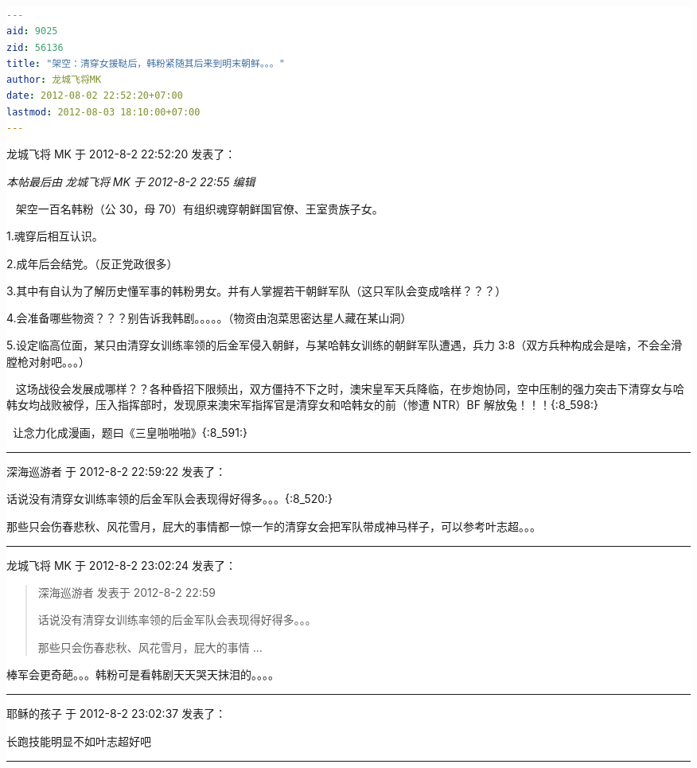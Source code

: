 ```yaml
---
aid: 9025
zid: 56136
title: "架空：清穿女援鞑后，韩粉紧随其后来到明末朝鲜。。。"
author: 龙城飞将MK
date: 2012-08-02 22:52:20+07:00
lastmod: 2012-08-03 18:10:00+07:00
---
```


龙城飞将 MK 于 2012-8-2 22:52:20 发表了：

_本帖最后由 龙城飞将 MK 于 2012-8-2 22:55 编辑_

&nbsp; &nbsp;架空一百名韩粉（公 30，母 70）有组织魂穿朝鲜国官僚、王室贵族子女。

1.魂穿后相互认识。

2.成年后会结党。（反正党政很多）

3.其中有自认为了解历史懂军事的韩粉男女。并有人掌握若干朝鲜军队（这只军队会变成啥样？？？）

4.会准备哪些物资？？？别告诉我韩剧。。。。。（物资由泡菜思密达星人藏在某山洞）

5.设定临高位面，某只由清穿女训练率领的后金军侵入朝鲜，与某哈韩女训练的朝鲜军队遭遇，兵力 3:8（双方兵种构成会是啥，不会全滑膛枪对射吧。。。）

&nbsp; &nbsp;这场战役会发展成哪样？？各种昏招下限频出，双方僵持不下之时，澳宋皇军天兵降临，在步炮协同，空中压制的强力突击下清穿女与哈韩女均战败被俘，压入指挥部时，发现原来澳宋军指挥官是清穿女和哈韩女的前（惨遭 NTR）BF 解放兔！！！{:8_598:}

&nbsp;&nbsp;让念力化成漫画，题曰《三皇啪啪啪》{:8_591:}

---

深海巡游者 于 2012-8-2 22:59:22 发表了：

话说没有清穿女训练率领的后金军队会表现得好得多。。。{:8_520:}

那些只会伤春悲秋、风花雪月，屁大的事情都一惊一乍的清穿女会把军队带成神马样子，可以参考叶志超。。。

---

龙城飞将 MK 于 2012-8-2 23:02:24 发表了：

> 深海巡游者 发表于 2012-8-2 22:59
>
> 话说没有清穿女训练率领的后金军队会表现得好得多。。。
>
> 那些只会伤春悲秋、风花雪月，屁大的事情 ...

棒军会更奇葩。。。韩粉可是看韩剧天天哭天抹泪的。。。。

---

耶稣的孩子 于 2012-8-2 23:02:37 发表了：

长跑技能明显不如叶志超好吧

---

